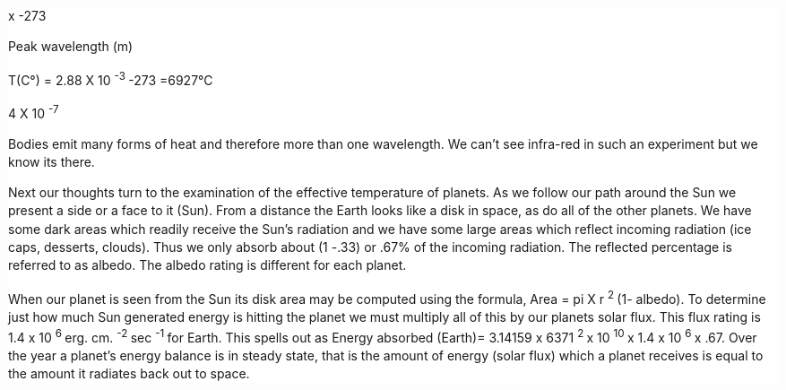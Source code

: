   </sup>
  x -273
 </p>
 <p>
  Peak wavelength (m)
 </p>
 <p>
  T(C°) = 2.88 X 10
  <sup>
   -3
  </sup>
  -273 =6927°C
 </p>
 <p>
  4 X 10
  <sup>
   -7
  </sup>
 </p>
 <p>
  Bodies emit many forms of heat and therefore more than one wavelength. We can’t see infra-red in such an experiment but we know its there.
 </p>
 <p>
  Next our thoughts turn to the examination of the effective temperature of planets. As we follow our path around the Sun we present a side or a face to it (Sun). From a distance the Earth looks like a disk in space, as do all of the other planets. We have some dark areas which readily receive the Sun’s radiation and we have some large areas which reflect incoming radiation (ice caps, desserts, clouds). Thus we only absorb about (1 -.33) or .67% of the incoming radiation. The reflected percentage is referred to as albedo. The albedo rating is different for each planet.
 </p>
 <p>
  When our planet is seen from the Sun its disk area may be computed using the formula, Area = pi X r
  <sup>
   2
  </sup>
  (1- albedo). To determine just how much Sun generated energy is hitting the planet we must multiply all of this by our planets solar flux. This flux rating is 1.4 x 10
  <sup>
   6
  </sup>
  erg. cm.
  <sup>
   -2
  </sup>
  sec
  <sup>
   -1
  </sup>
  for Earth. This spells out as Energy absorbed (Earth)= 3.14159 x 6371
  <sup>
   2
  </sup>
  x 10
  <sup>
   10
  </sup>
  x 1.4 x 10
  <sup>
   6
  </sup>
  x .67. Over the year a planet’s energy balance is in steady state, that is the amount of energy (solar flux) which a planet receives is equal to the amount it radiates back out to space.
 </p>